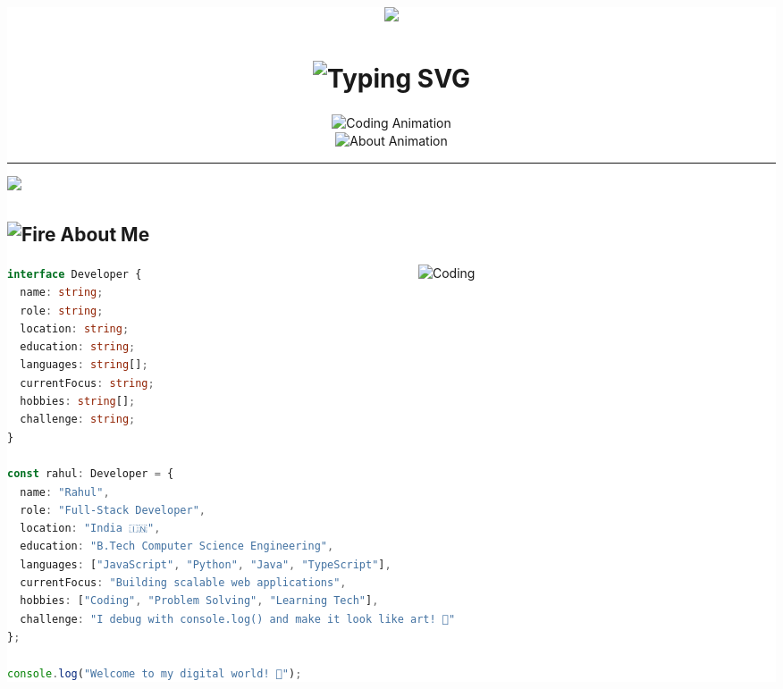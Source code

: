 <div align="center">
  <img src="https://capsule-render.vercel.app/api?type=waving&color=gradient&customColorList=6,11,20&height=180&section=header&text=Welcome%20to%20my%20Universe&fontSize=40&fontColor=fff&animation=twinkling&fontAlignY=32&desc=Where%20Code%20Meets%20Creativity&descAlignY=60&descAlign=50" width="100%"/>
</div>

<h1 align="center">
  <img src="https://readme-typing-svg.demolab.com?font=Fira+Code&size=75&duration=1200&pause=1000&color=58A6FF&center=true&vCenter=true&width=800&height=100&lines=Hi+%F0%9F%91%8B+I'm+Rahul;Full-Stack+Developer;Problem+Solver;Open+Source+Enthusiast" alt="Typing SVG" />
</h1>

<div align="center">
  <img src="https://user-images.githubusercontent.com/74038190/212750672-2f3f2b50-c84f-4ed8-a60a-849ae69ff9df.gif" width="500" height="300" alt="Coding Animation">
</div>

<div align="center">
  <img src="https://readme-typing-svg.demolab.com?font=Fira+Code&weight=600&size=28&duration=4000&pause=1000&color=F85D7F&center=true&vCenter=true&multiline=true&width=800&height=150&lines=%F0%9F%9A%80+Passionate+B.Tech+CSE+Student;%F0%9F%92%BB+Building+Amazing+Web+Applications;%F0%9F%8C%9F+Contributing+to+Open+Source;%F0%9F%A7%A9+Solving+Complex+Problems+Daily;%F0%9F%8E%AF+Always+Learning+New+Technologies" alt="About Animation" />
</div>

---

<img src="https://user-images.githubusercontent.com/74038190/212284100-561aa473-3905-4a80-b561-0d28506553ee.gif" width="100%">

## <img src="https://user-images.githubusercontent.com/74038190/216122041-518ac897-8d92-4c6b-9b3f-ca01dcaf38ee.png" alt="Fire" width="40" /> About Me

<img align="right" alt="Coding" width="400" src="https://user-images.githubusercontent.com/74038190/229223263-cf2e4b07-2615-4f87-9c38-e37600f8381a.gif">

```typescript
interface Developer {
  name: string;
  role: string;
  location: string;
  education: string;
  languages: string[];
  currentFocus: string;
  hobbies: string[];
  challenge: string;
}

const rahul: Developer = {
  name: "Rahul",
  role: "Full-Stack Developer",
  location: "India 🇮🇳",
  education: "B.Tech Computer Science Engineering",
  languages: ["JavaScript", "Python", "Java", "TypeScript"],
  currentFocus: "Building scalable web applications",
  hobbies: ["Coding", "Problem Solving", "Learning Tech"],
  challenge: "I debug with console.log() and make it look like art! 🎨"
};

console.log("Welcome to my digital world! 🌟");
```
